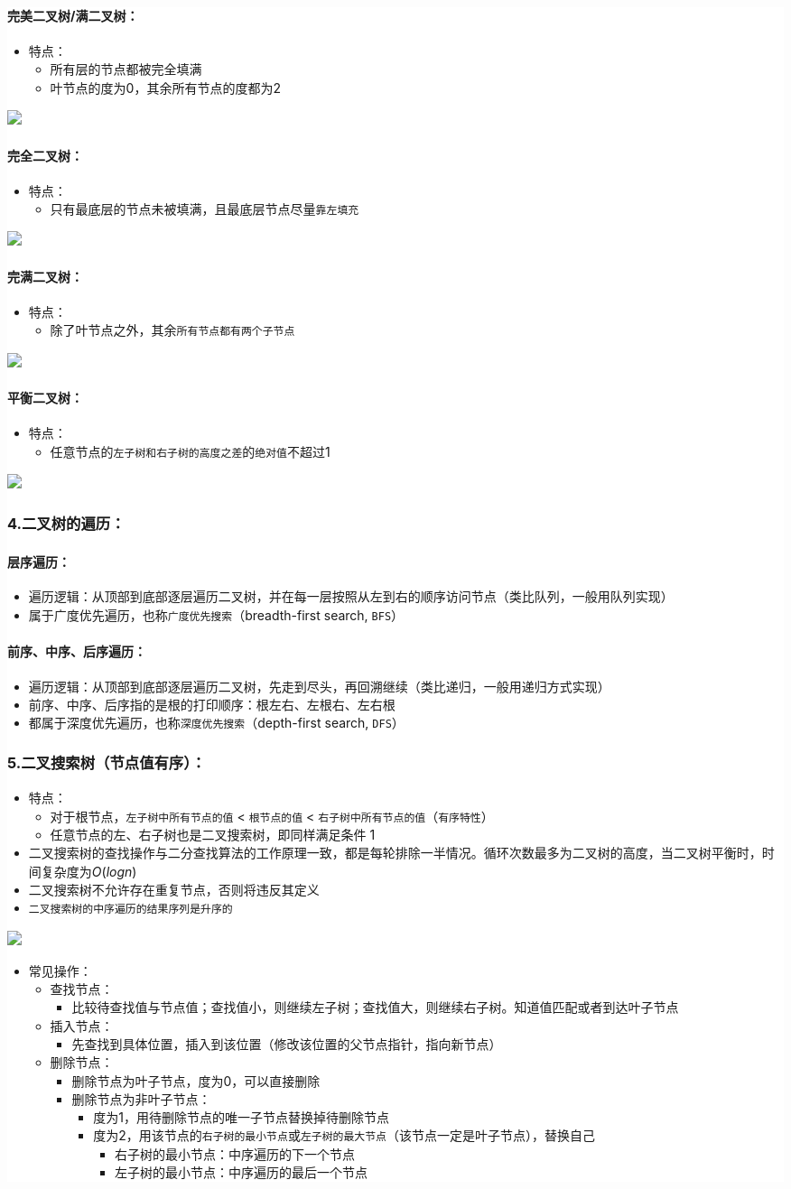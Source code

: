 #### 完美二叉树/满二叉树：
* 特点：
    * 所有层的节点都被完全填满
    * 叶节点的度为0，其余所有节点的度都为2
<img src="https://raw.staticdn.net/Navyum/imgbed/pic/IMG/0b73a6703d8a60e2fb32a03cf182390f.png" width=60% >

#### 完全二叉树：
* 特点：
    * 只有最底层的节点未被填满，且最底层节点尽量`靠左填充`
<img src="https://raw.staticdn.net/Navyum/imgbed/pic/IMG/f094903101ab1e11bbb98d66a54fe6d4.png" width=60% >

#### 完满二叉树：
* 特点：
    * 除了叶节点之外，其余`所有节点都有两个子节点`
<img src="https://raw.staticdn.net/Navyum/imgbed/pic/IMG/f7e46c0dd40fb968ea44762613008f41.png" width=60% >

#### 平衡二叉树：
* 特点：
    * 任意节点的`左子树和右子树的高度之差`的`绝对值`不超过1
<img src="https://raw.staticdn.net/Navyum/imgbed/pic/IMG/b782d880830632d8bb395ca57c964472.png" width=60% >


### 4.二叉树的遍历：

#### 层序遍历：
* 遍历逻辑：从顶部到底部逐层遍历二叉树，并在每一层按照从左到右的顺序访问节点（类比队列，一般用队列实现）
* 属于广度优先遍历，也称`广度优先搜索`（breadth-first search, `BFS`）


#### 前序、中序、后序遍历：
* 遍历逻辑：从顶部到底部逐层遍历二叉树，先走到尽头，再回溯继续（类比递归，一般用递归方式实现）
* 前序、中序、后序指的是根的打印顺序：根左右、左根右、左右根
* 都属于深度优先遍历，也称`深度优先搜索`（depth-first search, `DFS`）


### 5.二叉搜索树（节点值有序）：
* 特点：
    * 对于根节点，`左子树中所有节点的值` < `根节点的值` < `右子树中所有节点的值`（`有序特性`）
    * 任意节点的左、右子树也是二叉搜索树，即同样满足条件 1
* 二叉搜索树的查找操作与二分查找算法的工作原理一致，都是每轮排除一半情况。循环次数最多为二叉树的高度，当二叉树平衡时，时间复杂度为$O(logn)$
* 二叉搜索树不允许存在重复节点，否则将违反其定义
* `二叉搜索树的中序遍历的结果序列是升序的`

<img src="https://raw.staticdn.net/Navyum/imgbed/pic/IMG/d38bf2cc325e18a5aa8c9b6aebfd0eed.png" width=60% >

* 常见操作：
    * 查找节点：
        * 比较待查找值与节点值；查找值小，则继续左子树；查找值大，则继续右子树。知道值匹配或者到达叶子节点
    * 插入节点：
        * 先查找到具体位置，插入到该位置（修改该位置的父节点指针，指向新节点）
    * 删除节点：
        * 删除节点为叶子节点，度为0，可以直接删除
        * 删除节点为非叶子节点：
            * 度为1，用待删除节点的唯一子节点替换掉待删除节点
            * 度为2，用该节点的`右子树的最小节点`或`左子树的最大节点`（该节点一定是叶子节点），替换自己
                * 右子树的最小节点：中序遍历的下一个节点
                * 左子树的最小节点：中序遍历的最后一个节点
